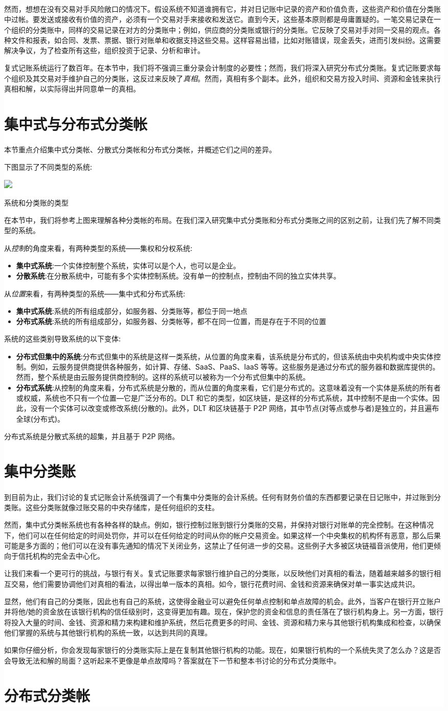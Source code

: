 然而，想想在没有交易对手风险敞口的情况下。假设系统不知道谁拥有它，并对日记账中记录的资产和价值负责，这些资产和价值在分类账中过帐。要发送或接收有价值的资产，必须有一个交易对手来接收和发送它。直到今天，这些基本原则都是毋庸置疑的。一笔交易记录在一个组织的分类账中，同样的交易记录在对方的分类账中；例如，供应商的分类账或银行的分类账。它反映了交易对手对同一交易的观点。各种文件和报表，如合同、发票、票据、银行对账单和收据支持这些交易。这样容易出错，比如对账错误，现金丢失，进而引发纠纷。这需要解决争议，为了检查所有这些，组织投资于记录、分析和审计。

复式记账系统运行了数百年。在本节中，我们将不强调三重分录会计制度的必要性；然而，我们将深入研究分布式分类账。复式记账要求每个组织及其交易对手维护自己的分类账，这反过来反映了*真相*。然而，真相有多个副本。此外，组织和交易方投入时间、资源和金钱来执行真相和解，以实际得出并同意单一的真相。

# 集中式与分布式分类帐

本节重点介绍集中式分类帐、分散式分类帐和分布式分类帐，并概述它们之间的差异。

下图显示了不同类型的系统:

![](assets/e0a571a6-4569-4b4e-a866-03a468000727.png)

系统和分类账的类型

在本节中，我们将参考上图来理解各种分类帐的布局。在我们深入研究集中式分类账和分布式分类账之间的区别之前，让我们先了解不同类型的系统。

从*控制*的角度来看，有两种类型的系统——集权和分权系统:

*   **集中式系统**:一个实体控制整个系统，实体可以是个人，也可以是企业。
*   **分散系统**:在分散系统中，可能有多个实体控制系统。没有单一的控制点，控制由不同的独立实体共享。

从*位置*来看，有两种类型的系统——集中式和分布式系统:

*   **集中式系统**:系统的所有组成部分，如服务器、分类账等，都位于同一地点
*   **分布式系统**:系统的所有组成部分，如服务器、分类帐等，都不在同一位置，而是存在于不同的位置

系统的这些类别导致系统的以下变体:

*   **分布式但集中的系统**:分布式但集中的系统是这样一类系统，从位置的角度来看，该系统是分布式的，但该系统由中央机构或中央实体控制。例如，云服务提供商提供各种服务，如计算、存储、SaaS、PaaS、IaaS 等等。这些服务是通过分布式的服务器和数据库提供的。然而，整个系统是由云服务提供商控制的。这样的系统可以被称为一个分布式但集中的系统。
*   **分布式系统**:从控制的角度来看，分布式系统是分散的，而从位置的角度来看，它们是分布式的。这意味着没有一个实体是系统的所有者或权威，系统也不只有一个位置—它是广泛分布的。DLT 和它的类型，如区块链，是这样的分布式系统，其中控制不是由一个实体。因此，没有一个实体可以改变或修改系统(分散的)。此外，DLT 和区块链基于 P2P 网络，其中节点(对等点或参与者)是独立的，并且遍布全球(分布式)。

分布式系统是分散式系统的超集，并且基于 P2P 网络。

# 集中分类账

到目前为止，我们讨论的复式记账会计系统强调了一个有集中分类账的会计系统。任何有财务价值的东西都要记录在日记账中，并过账到分类账。这些分类账就像过账交易的中央存储库，是任何组织的支柱。

然而，集中式分类帐系统也有各种各样的缺点。例如，银行控制过账到银行分类账的交易，并保持对银行对账单的完全控制。在这种情况下，他们可以在任何给定的时间处罚你，并可以在任何给定的时间从你的帐户交易资金。如果这样一个中央集权的机构怀有恶意，那么后果可能是多方面的；他们可以在没有事先通知的情况下关闭业务，这禁止了任何进一步的交易。这些例子大多被区块链福音派使用，他们更倾向于信托机构的完全去中心化。

让我们来看一个更可行的挑战，与银行有关。复式记账要求每家银行维护自己的分类账，以反映他们对真相的看法，随着越来越多的银行相互交易，他们需要协调他们对真相的看法，以得出单一版本的真相。如今，银行花费时间、金钱和资源来确保对单一事实达成共识。

显然，他们有自己的分类账，因此也有自己的系统，这使得金融业可以避免任何单点控制和单点故障的机会。此外，当客户在银行开立账户并将他/她的资金放在该银行机构的信任级别时，这变得更加有趣。现在，保护您的资金和信息的责任落在了银行机构身上。另一方面，银行将投入大量的时间、金钱、资源和精力来构建和维护系统，然后花费更多的时间、金钱、资源和精力来与其他银行机构集成和检查，以确保他们掌握的系统与其他银行机构的系统一致，以达到共同的真理。

如果你仔细分析，你会发现每家银行的分类账实际上是在复制其他银行机构的功能。现在，如果银行机构的一个系统失灵了怎么办？这是否会导致无法和解的局面？这听起来不更像是单点故障吗？答案就在下一节和整本书讨论的分布式分类账中。

# 分布式分类帐
